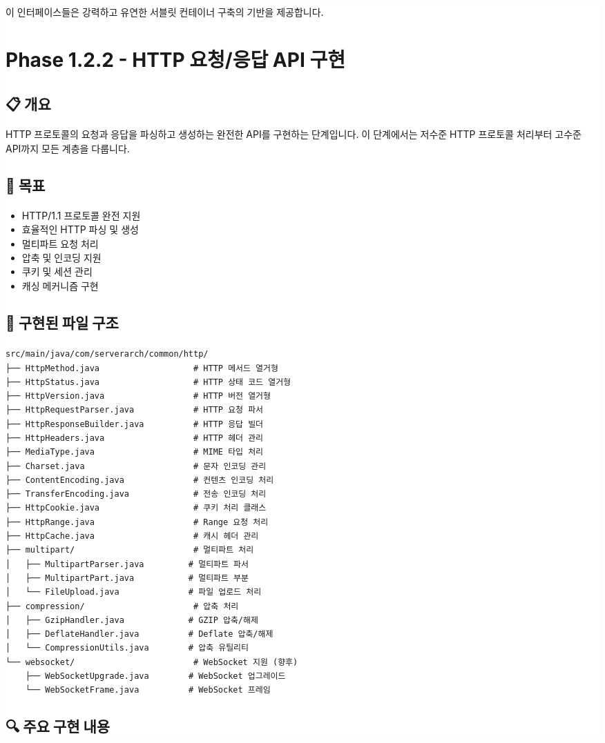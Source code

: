 이 인터페이스들은 강력하고 유연한 서블릿 컨테이너 구축의 기반을 제공합니다.

# Phase 1.2.2 - HTTP 요청/응답 API 구현

## 📋 개요

HTTP 프로토콜의 요청과 응답을 파싱하고 생성하는 완전한 API를 구현하는 단계입니다. 이 단계에서는 저수준 HTTP 프로토콜 처리부터 고수준 API까지 모든 계층을 다룹니다.

## 🎯 목표

- HTTP/1.1 프로토콜 완전 지원
- 효율적인 HTTP 파싱 및 생성
- 멀티파트 요청 처리
- 압축 및 인코딩 지원
- 쿠키 및 세션 관리
- 캐싱 메커니즘 구현

## 📁 구현된 파일 구조

```
src/main/java/com/serverarch/common/http/
├── HttpMethod.java                   # HTTP 메서드 열거형
├── HttpStatus.java                   # HTTP 상태 코드 열거형
├── HttpVersion.java                  # HTTP 버전 열거형
├── HttpRequestParser.java            # HTTP 요청 파서
├── HttpResponseBuilder.java          # HTTP 응답 빌더
├── HttpHeaders.java                  # HTTP 헤더 관리
├── MediaType.java                    # MIME 타입 처리
├── Charset.java                      # 문자 인코딩 관리
├── ContentEncoding.java              # 컨텐츠 인코딩 처리
├── TransferEncoding.java             # 전송 인코딩 처리
├── HttpCookie.java                   # 쿠키 처리 클래스
├── HttpRange.java                    # Range 요청 처리
├── HttpCache.java                    # 캐시 헤더 관리
├── multipart/                        # 멀티파트 처리
│   ├── MultipartParser.java         # 멀티파트 파서
│   ├── MultipartPart.java           # 멀티파트 부분
│   └── FileUpload.java              # 파일 업로드 처리
├── compression/                      # 압축 처리
│   ├── GzipHandler.java             # GZIP 압축/해제
│   ├── DeflateHandler.java          # Deflate 압축/해제
│   └── CompressionUtils.java        # 압축 유틸리티
└── websocket/                        # WebSocket 지원 (향후)
    ├── WebSocketUpgrade.java        # WebSocket 업그레이드
    └── WebSocketFrame.java          # WebSocket 프레임
```

## 🔍 주요 구현 내용
